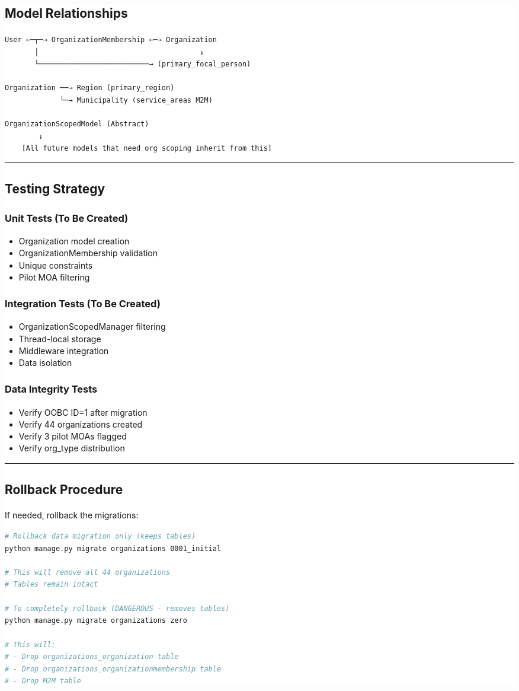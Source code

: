 
## Model Relationships

```
User ←─┬─→ OrganizationMembership ←─→ Organization
       │                                      ↓
       └──────────────────────────→ (primary_focal_person)

Organization ──→ Region (primary_region)
             └─→ Municipality (service_areas M2M)

OrganizationScopedModel (Abstract)
        ↓
    [All future models that need org scoping inherit from this]
```

---

## Testing Strategy

### Unit Tests (To Be Created)
- Organization model creation
- OrganizationMembership validation
- Unique constraints
- Pilot MOA filtering

### Integration Tests (To Be Created)
- OrganizationScopedManager filtering
- Thread-local storage
- Middleware integration
- Data isolation

### Data Integrity Tests
- Verify OOBC ID=1 after migration
- Verify 44 organizations created
- Verify 3 pilot MOAs flagged
- Verify org_type distribution

---

## Rollback Procedure

If needed, rollback the migrations:

```bash
# Rollback data migration only (keeps tables)
python manage.py migrate organizations 0001_initial

# This will remove all 44 organizations
# Tables remain intact

# To completely rollback (DANGEROUS - removes tables)
python manage.py migrate organizations zero

# This will:
# - Drop organizations_organization table
# - Drop organizations_organizationmembership table
# - Drop M2M table
```
